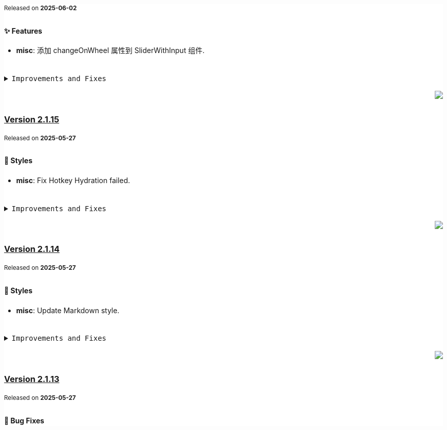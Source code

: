 <sup>Released on **2025-06-02**</sup>

#### ✨ Features

- **misc**: 添加 changeOnWheel 属性到 SliderWithInput 组件.

<br/>

<details><summary><kbd>Improvements and Fixes</kbd></summary></details>

<div align="right">

[![](https://img.shields.io/badge/-BACK_TO_TOP-151515?style=flat-square)](#readme-top)

</div>

### [Version 2.1.15](https://github.com/lobehub/lobe-ui/compare/v2.1.14...v2.1.15)

<sup>Released on **2025-05-27**</sup>

#### 💄 Styles

- **misc**: Fix Hotkey Hydration failed.

<br/>

<details><summary><kbd>Improvements and Fixes</kbd></summary></details>

<div align="right">

[![](https://img.shields.io/badge/-BACK_TO_TOP-151515?style=flat-square)](#readme-top)

</div>

### [Version 2.1.14](https://github.com/lobehub/lobe-ui/compare/v2.1.13...v2.1.14)

<sup>Released on **2025-05-27**</sup>

#### 💄 Styles

- **misc**: Update Markdown style.

<br/>

<details><summary><kbd>Improvements and Fixes</kbd></summary></details>

<div align="right">

[![](https://img.shields.io/badge/-BACK_TO_TOP-151515?style=flat-square)](#readme-top)

</div>

### [Version 2.1.13](https://github.com/lobehub/lobe-ui/compare/v2.1.12...v2.1.13)

<sup>Released on **2025-05-27**</sup>

#### 🐛 Bug Fixes

